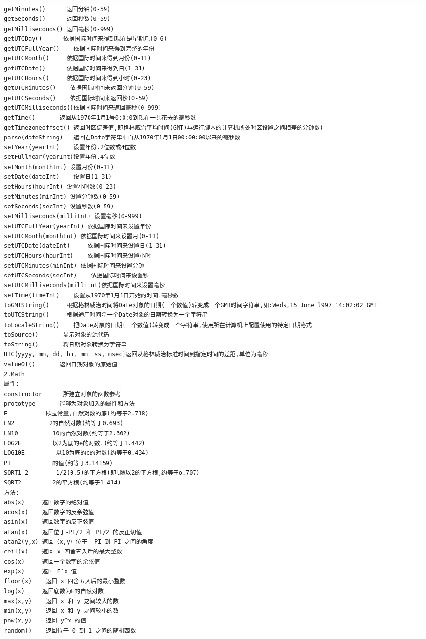     getMinutes()      返回分钟(0-59)
    getSeconds()      返回秒数(0-59)
    getMilliseconds() 返回毫秒(0-999)
    getUTCDay()      依据国际时间来得到现在是星期几(0-6)
    getUTCFullYear()    依据国际时间来得到完整的年份
    getUTCMonth()     依据国际时间来得到月份(0-11)
    getUTCDate()      依据国际时间来得到日(1-31)
    getUTCHours()     依据国际时间来得到小时(0-23)
    getUTCMinutes()    依据国际时间来返回分钟(0-59)
    getUTCSeconds()    依据国际时间来返回秒(0-59)
    getUTCMilliseconds()依据国际时间来返回毫秒(0-999)
    getTime()       返回从1970年1月1号0:0:0到现在一共花去的毫秒数
    getTimezoneoffset() 返回时区偏差值,即格林威治平均时间(GMT)与运行脚本的计算机所处时区设置之间相差的分钟数)
    parse(dateString)   返回在Date字符串中自从1970年1月1日00:00:00以来的毫秒数
    setYear(yearInt)    设置年份.2位数或4位数
    setFullYear(yearInt)设置年份.4位数
    setMonth(monthInt) 设置月份(0-11)
    setDate(dateInt)    设置日(1-31)
    setHours(hourInt) 设置小时数(0-23)
    setMinutes(minInt) 设置分钟数(0-59)
    setSeconds(secInt) 设置秒数(0-59)
    setMilliseconds(milliInt) 设置毫秒(0-999)
    setUTCFullYear(yearInt) 依据国际时间来设置年份
    setUTCMonth(monthInt) 依据国际时间来设置月(0-11)
    setUTCDate(dateInt)     依据国际时间来设置日(1-31)
    setUTCHours(hourInt)    依据国际时间来设置小时
    setUTCMinutes(minInt) 依据国际时间来设置分钟
    setUTCSeconds(secInt)    依据国际时间来设置秒
    setUTCMilliseconds(milliInt)依据国际时间来设置毫秒
    setTime(timeInt)    设置从1970年1月1日开始的时间.毫秒数
    toGMTString()     根据格林威治时间将Date对象的日期(一个数值)转变成一个GMT时间字符串,如:Weds,15 June l997 14:02:02 GMT
    toUTCString()     根据通用时间将一个Date对象的日期转换为一个字符串
    toLocaleString()    把Date对象的日期(一个数值)转变成一个字符串,使用所在计算机上配置使用的特定日期格式
    toSource()       显示对象的源代码
    toString()       将日期对象转换为字符串
    UTC(yyyy, mm, dd, hh, mm, ss, msec)返回从格林威治标准时间到指定时间的差距,单位为毫秒
    valueOf()       返回日期对象的原始值
    2.Math
    属性:
    constructor      所建立对象的函数参考 
    prototype       能够为对象加入的属性和方法
    E           欧拉常量,自然对数的底(约等于2.718)
    LN2          2的自然对数(约等于0.693)
    LN10          10的自然对数(约等于2.302)
    LOG2E         以2为底的e的对数.(约等于1.442)
    LOG10E         以10为底的e的对数(约等于0.434)
    PI           ∏的值(约等于3.14159)
    SQRT1_2        1/2(0.5)的平方根(即l除以2的平方根,约等于o.707)
    SQRT2         2的平方根(约等于1.414)
    方法:
    abs(x)     返回数字的绝对值
    acos(x)    返回数字的反余弦值
    asin(x)    返回数字的反正弦值
    atan(x)    返回位于-PI/2 和 PI/2 的反正切值
    atan2(y,x) 返回（x,y）位于 -PI 到 PI 之间的角度
    ceil(x)    返回 x 四舍五入后的最大整数
    cos(x)     返回一个数字的余弦值
    exp(x)     返回 E^x 值
    floor(x)    返回 x 四舍五入后的最小整数
    log(x)     返回底数为E的自然对数
    max(x,y)    返回 x 和 y 之间较大的数
    min(x,y)    返回 x 和 y 之间较小的数
    pow(x,y)    返回 y^x 的值
    random()    返回位于 0 到 1 之间的随机函数